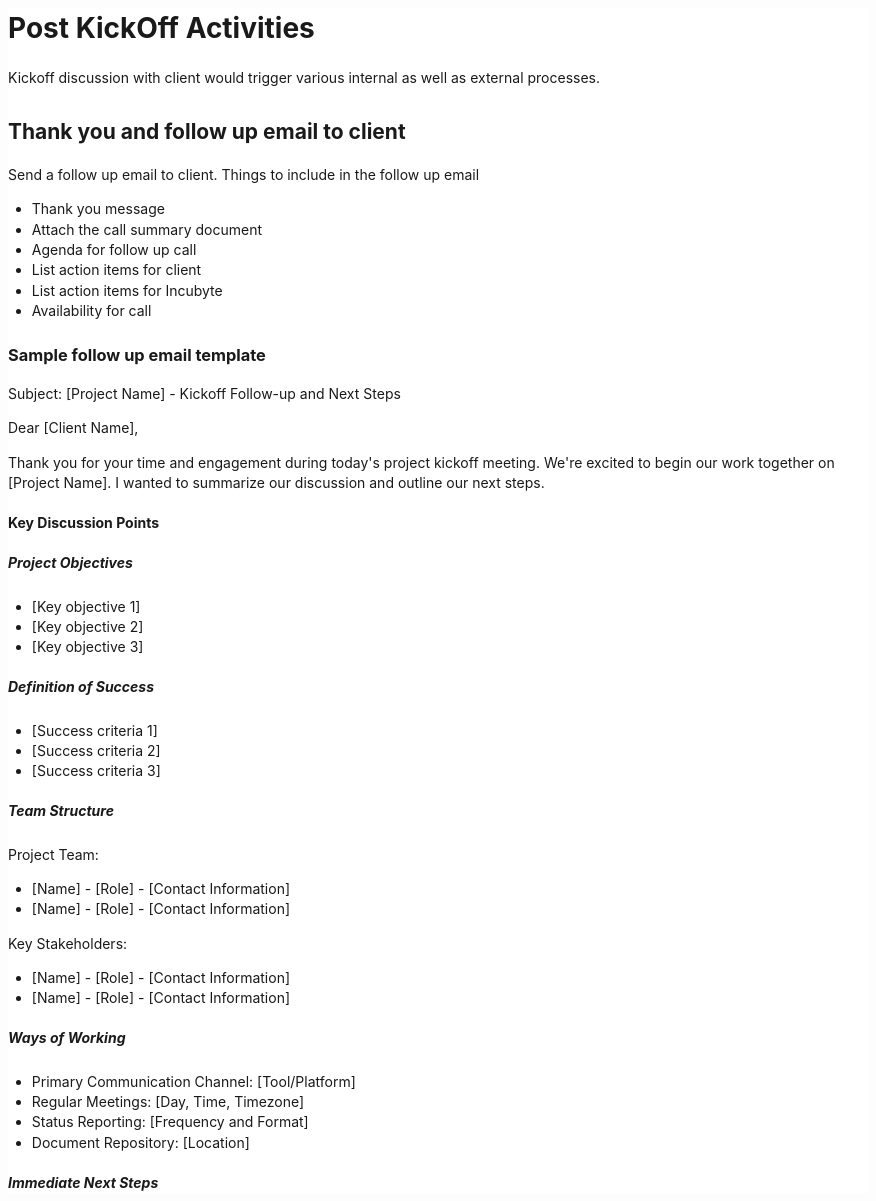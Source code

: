# Post KickOff Activities

Kickoff discussion with client would trigger various internal as well as external processes.

## Thank you and follow up email to client
Send a follow up email to client. Things to include in the follow up email
- Thank you message
- Attach the call summary document
- Agenda for follow up call
- List action items for client
- List action items for Incubyte
- Availability for call

### Sample follow up email template

Subject: [Project Name] - Kickoff Follow-up and Next Steps

Dear [Client Name],

Thank you for your time and engagement during today's project kickoff meeting. We're excited to begin our work together on [Project Name]. I wanted to summarize our discussion and outline our next steps.

#### Key Discussion Points

##### Project Objectives
- [Key objective 1]
- [Key objective 2]
- [Key objective 3]

##### Definition of Success
- [Success criteria 1]
- [Success criteria 2]
- [Success criteria 3]

##### Team Structure
Project Team:
- [Name] - [Role] - [Contact Information]
- [Name] - [Role] - [Contact Information]

Key Stakeholders:
- [Name] - [Role] - [Contact Information]
- [Name] - [Role] - [Contact Information]

##### Ways of Working
- Primary Communication Channel: [Tool/Platform]
- Regular Meetings: [Day, Time, Timezone]
- Status Reporting: [Frequency and Format]
- Document Repository: [Location]

##### Immediate Next Steps
